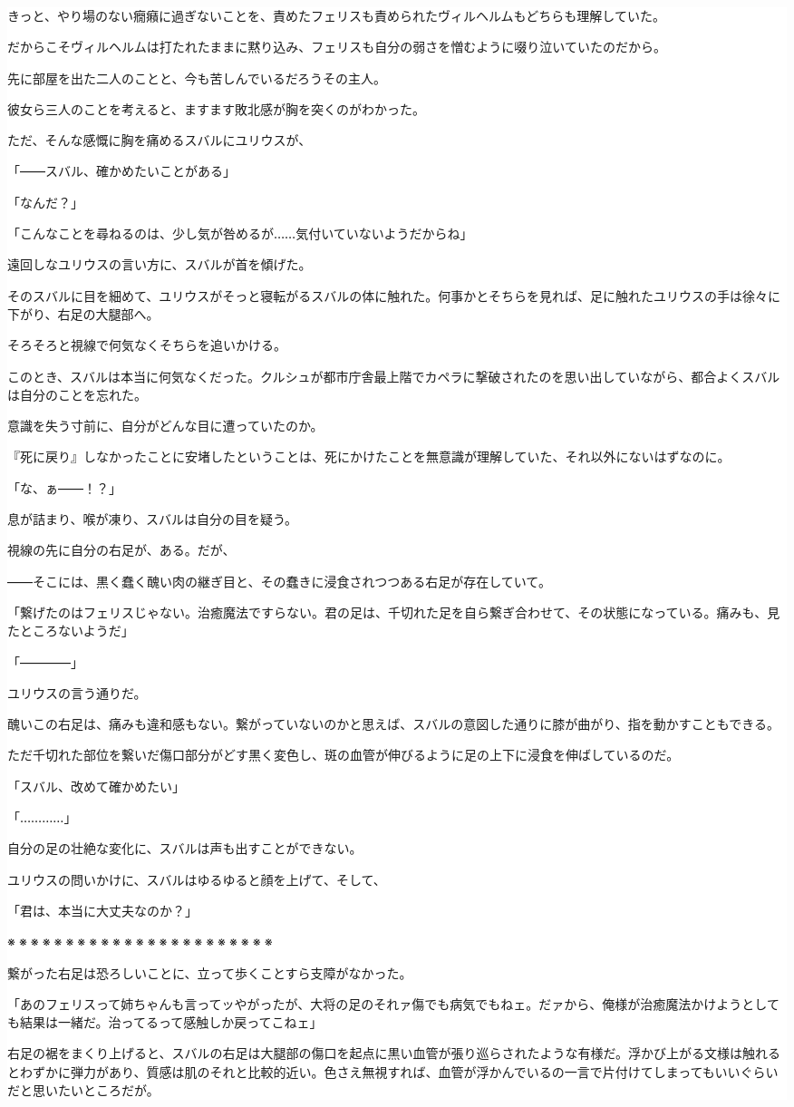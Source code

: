 きっと、やり場のない癇癪に過ぎないことを、責めたフェリスも責められたヴィルヘルムもどちらも理解していた。

だからこそヴィルヘルムは打たれたままに黙り込み、フェリスも自分の弱さを憎むように啜り泣いていたのだから。

先に部屋を出た二人のことと、今も苦しんでいるだろうその主人。

彼女ら三人のことを考えると、ますます敗北感が胸を突くのがわかった。

ただ、そんな感慨に胸を痛めるスバルにユリウスが、

「――スバル、確かめたいことがある」

「なんだ？」

「こんなことを尋ねるのは、少し気が咎めるが……気付いていないようだからね」

遠回しなユリウスの言い方に、スバルが首を傾げた。

そのスバルに目を細めて、ユリウスがそっと寝転がるスバルの体に触れた。何事かとそちらを見れば、足に触れたユリウスの手は徐々に下がり、右足の大腿部へ。

そろそろと視線で何気なくそちらを追いかける。

このとき、スバルは本当に何気なくだった。クルシュが都市庁舎最上階でカペラに撃破されたのを思い出していながら、都合よくスバルは自分のことを忘れた。

意識を失う寸前に、自分がどんな目に遭っていたのか。

『死に戻り』しなかったことに安堵したということは、死にかけたことを無意識が理解していた、それ以外にないはずなのに。

「な、ぁ――！？」

息が詰まり、喉が凍り、スバルは自分の目を疑う。

視線の先に自分の右足が、ある。だが、

――そこには、黒く蠢く醜い肉の継ぎ目と、その蠢きに浸食されつつある右足が存在していて。

「繋げたのはフェリスじゃない。治癒魔法ですらない。君の足は、千切れた足を自ら繋ぎ合わせて、その状態になっている。痛みも、見たところないようだ」

「――――」

ユリウスの言う通りだ。

醜いこの右足は、痛みも違和感もない。繋がっていないのかと思えば、スバルの意図した通りに膝が曲がり、指を動かすこともできる。

ただ千切れた部位を繋いだ傷口部分がどす黒く変色し、斑の血管が伸びるように足の上下に浸食を伸ばしているのだ。

「スバル、改めて確かめたい」

「…………」

自分の足の壮絶な変化に、スバルは声も出すことができない。

ユリウスの問いかけに、スバルはゆるゆると顔を上げて、そして、

「君は、本当に大丈夫なのか？」

※ ※ ※ ※ ※ ※ ※ ※ ※ ※ ※ ※ ※ ※ ※ ※ ※ ※ ※ ※ ※ ※ ※

繋がった右足は恐ろしいことに、立って歩くことすら支障がなかった。

「あのフェリスって姉ちゃんも言ってッやがったが、大将の足のそれァ傷でも病気でもねェ。だァから、俺様が治癒魔法かけようとしても結果は一緒だ。治ってるって感触しか戻ってこねェ」

右足の裾をまくり上げると、スバルの右足は大腿部の傷口を起点に黒い血管が張り巡らされたような有様だ。浮かび上がる文様は触れるとわずかに弾力があり、質感は肌のそれと比較的近い。色さえ無視すれば、血管が浮かんでいるの一言で片付けてしまってもいいぐらいだと思いたいところだが。
